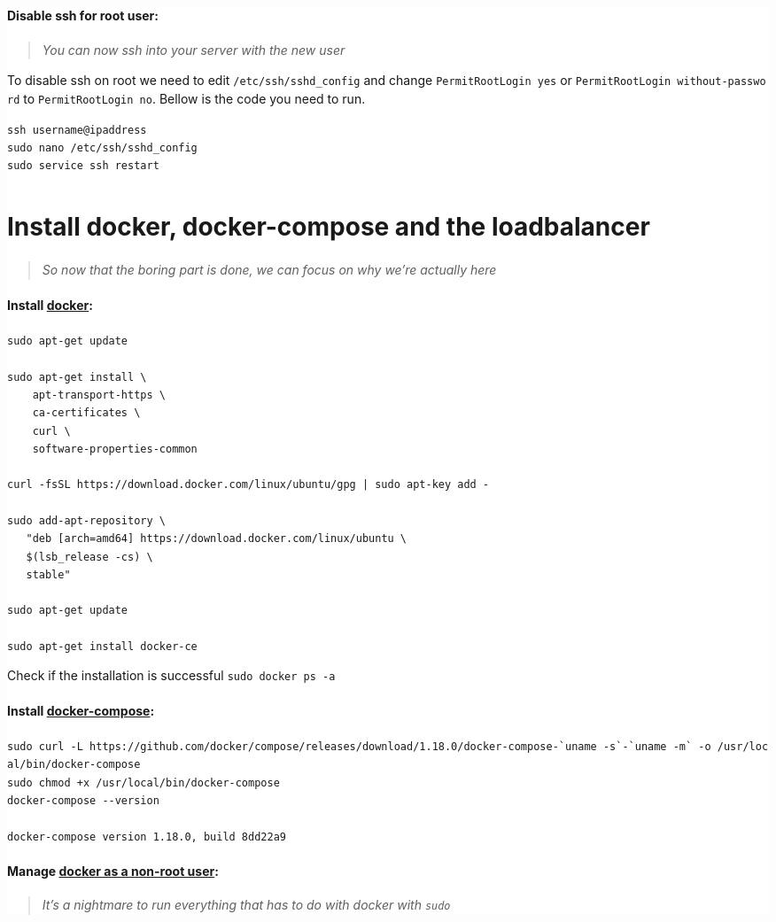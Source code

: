 #### Disable ssh for root user:
> *You can now ssh into your server with the new user*

To disable ssh on root we need to edit `/etc/ssh/sshd_config` and change `PermitRootLogin yes` or `PermitRootLogin without-password` to `PermitRootLogin no`. Bellow is the code you need to run.

```console
ssh username@ipaddress
sudo nano /etc/ssh/sshd_config
sudo service ssh restart
```

# Install docker, docker-compose and the loadbalancer
> *So now that the boring part is done, we can focus on why we’re actually here*

#### Install [docker](https://docs.docker.com/install/linux/docker-ce/ubuntu/#install-using-the-repository):

```console
sudo apt-get update

sudo apt-get install \
    apt-transport-https \
    ca-certificates \
    curl \
    software-properties-common

curl -fsSL https://download.docker.com/linux/ubuntu/gpg | sudo apt-key add -

sudo add-apt-repository \
   "deb [arch=amd64] https://download.docker.com/linux/ubuntu \
   $(lsb_release -cs) \
   stable"

sudo apt-get update

sudo apt-get install docker-ce
```

Check if the installation is successful `sudo docker ps -a`

#### Install [docker-compose](https://docs.docker.com/compose/install/#install-compose):

```console
sudo curl -L https://github.com/docker/compose/releases/download/1.18.0/docker-compose-`uname -s`-`uname -m` -o /usr/local/bin/docker-compose
sudo chmod +x /usr/local/bin/docker-compose
docker-compose --version

docker-compose version 1.18.0, build 8dd22a9
```

#### Manage [docker as a non-root user](https://docs.docker.com/install/linux/linux-postinstall/#manage-docker-as-a-non-root-user):
> *It’s a nightmare to run everything that has to do with docker with `sudo`*
